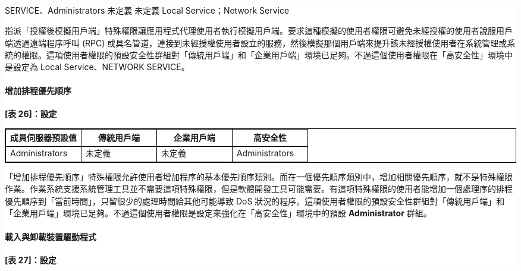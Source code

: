 </thead>
<tbody>
<tr class="odd">
<td style="border:1px solid black;">SERVICE、Administrators</td>
<td style="border:1px solid black;">未定義</td>
<td style="border:1px solid black;">未定義</td>
<td style="border:1px solid black;">Local Service；Network Service</td>
</tr>
</tbody>
</table>
  
指派「授權後模擬用戶端」特殊權限讓應用程式代理使用者執行模擬用戶端。要求這種模擬的使用者權限可避免未經授權的使用者說服用戶端透過遠端程序呼叫 (RPC) 或具名管道，連接到未經授權使用者設立的服務，然後模擬那個用戶端來提升該未經授權使用者在系統管理或系統的權限。這項使用者權限的預設安全性群組對「傳統用戶端」和「企業用戶端」環境已足夠。不過這個使用者權限在「高安全性」環境中是設定為 Local Service、NETWORK SERVICE。
  
#### 增加排程優先順序
  
**\[表 26\]：設定**

 
<p></p>

<table style="border:1px solid black;">
<colgroup>
<col width="25%" />
<col width="25%" />
<col width="25%" />
<col width="25%" />
</colgroup>
<thead>
<tr class="header">
<th style="border:1px solid black;" >成員伺服器預設值</th>
<th style="border:1px solid black;" >傳統用戶端</th>
<th style="border:1px solid black;" >企業用戶端</th>
<th style="border:1px solid black;" >高安全性</th>
</tr>
</thead>
<tbody>
<tr class="odd">
<td style="border:1px solid black;">Administrators</td>
<td style="border:1px solid black;">未定義</td>
<td style="border:1px solid black;">未定義</td>
<td style="border:1px solid black;">Administrators</td>
</tr>
</tbody>
</table>
  
「增加排程優先順序」特殊權限允許使用者增加程序的基本優先順序類別。而在一個優先順序類別中，增加相關優先順序，就不是特殊權限作業。作業系統支援系統管理工具並不需要這項特殊權限，但是軟體開發工具可能需要。有這項特殊權限的使用者能增加一個處理序的排程優先順序到「當前時間」，只留很少的處理時間給其他可能導致 DoS 狀況的程序。這項使用者權限的預設安全性群組對「傳統用戶端」和「企業用戶端」環境已足夠。不過這個使用者權限是設定來強化在「高安全性」環境中的預設 **Administrator** 群組。
  
#### 載入與卸載裝置驅動程式
  
**\[表 27\]：設定**
